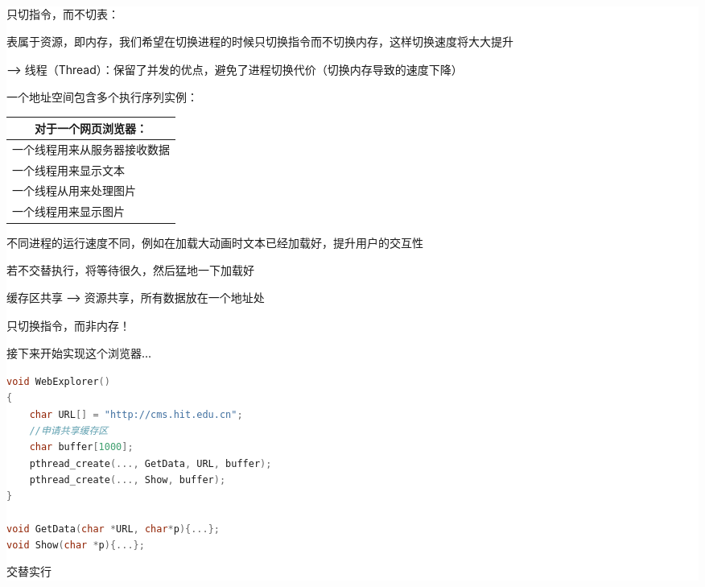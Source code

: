 只切指令，而不切表：

表属于资源，即内存，我们希望在切换进程的时候只切换指令而不切换内存，这样切换速度将大大提升

——> 线程（Thread）：保留了并发的优点，避免了进程切换代价（切换内存导致的速度下降）



一个地址空间包含多个执行序列实例：

| 对于一个网页浏览器：         |
| ---------------------------- |
| 一个线程用来从服务器接收数据 |
| 一个线程用来显示文本         |
| 一个线程从用来处理图片       |
| 一个线程用来显示图片         |

不同进程的运行速度不同，例如在加载大动画时文本已经加载好，提升用户的交互性

若不交替执行，将等待很久，然后猛地一下加载好

缓存区共享 ——> 资源共享，所有数据放在一个地址处

只切换指令，而非内存！



接下来开始实现这个浏览器...

~~~c
void WebExplorer()
{
    char URL[] = "http://cms.hit.edu.cn";
    //申请共享缓存区
    char buffer[1000];
    pthread_create(..., GetData, URL, buffer);
    pthread_create(..., Show, buffer);  
}

void GetData(char *URL, char*p){...};
void Show(char *p){...};
~~~

交替实行



























